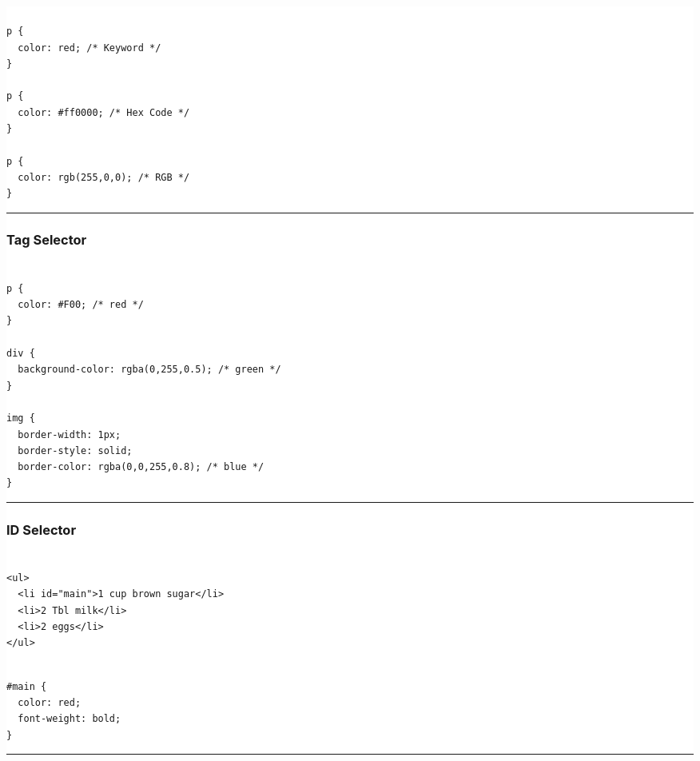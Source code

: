 <pre><code data-trim class="css">
p {
  color: red; /* Keyword */
}

p {
  color: #ff0000; /* Hex Code */
}

p {
  color: rgb(255,0,0); /* RGB */
}
</code></pre>

----

### Tag Selector

<pre><code data-trim class="css">
p {
  color: #F00; /* red */
}

div {
  background-color: rgba(0,255,0.5); /* green */
}

img {
  border-width: 1px;
  border-style: solid;
  border-color: rgba(0,0,255,0.8); /* blue */
}
</code></pre>

----

### ID Selector

<pre><code data-trim class="html">
&lt;ul&gt;
  &lt;li id="main"&gt;1 cup brown sugar&lt;/li&gt;
  &lt;li&gt;2 Tbl milk&lt;/li&gt;
  &lt;li&gt;2 eggs&lt;/li&gt;
&lt;/ul&gt;
</code></pre>

<pre><code data-trim class="css">
#main {
  color: red;
  font-weight: bold;
}
</code></pre>

----

